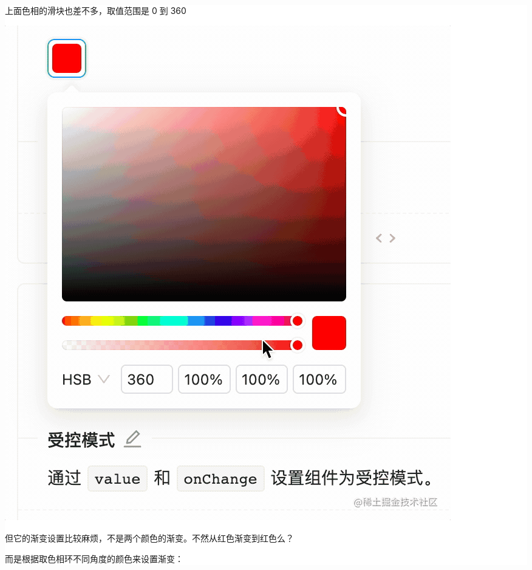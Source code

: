 上面色相的滑块也差不多，取值范围是 0 到 360

![](./images/7424ebb016a742b695157e806ce1d561~tplv-k3u1fbpfcp-watermark.image.png)

但它的渐变设置比较麻烦，不是两个颜色的渐变。不然从红色渐变到红色么？

而是根据取色相环不同角度的颜色来设置渐变：
